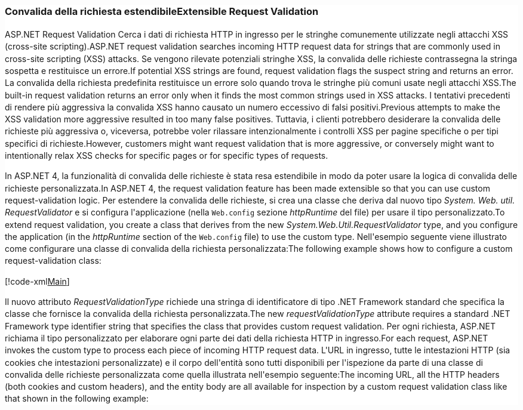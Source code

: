 <a id="0.2__Toc253429245"></a><a id="0.2__Toc243304619"></a>

### <a name="extensible-request-validation"></a><span data-ttu-id="c9c52-243">Convalida della richiesta estendibile</span><span class="sxs-lookup"><span data-stu-id="c9c52-243">Extensible Request Validation</span></span>

<span data-ttu-id="c9c52-244">ASP.NET Request Validation Cerca i dati di richiesta HTTP in ingresso per le stringhe comunemente utilizzate negli attacchi XSS (cross-site scripting).</span><span class="sxs-lookup"><span data-stu-id="c9c52-244">ASP.NET request validation searches incoming HTTP request data for strings that are commonly used in cross-site scripting (XSS) attacks.</span></span> <span data-ttu-id="c9c52-245">Se vengono rilevate potenziali stringhe XSS, la convalida delle richieste contrassegna la stringa sospetta e restituisce un errore.</span><span class="sxs-lookup"><span data-stu-id="c9c52-245">If potential XSS strings are found, request validation flags the suspect string and returns an error.</span></span> <span data-ttu-id="c9c52-246">La convalida della richiesta predefinita restituisce un errore solo quando trova le stringhe più comuni usate negli attacchi XSS.</span><span class="sxs-lookup"><span data-stu-id="c9c52-246">The built-in request validation returns an error only when it finds the most common strings used in XSS attacks.</span></span> <span data-ttu-id="c9c52-247">I tentativi precedenti di rendere più aggressiva la convalida XSS hanno causato un numero eccessivo di falsi positivi.</span><span class="sxs-lookup"><span data-stu-id="c9c52-247">Previous attempts to make the XSS validation more aggressive resulted in too many false positives.</span></span> <span data-ttu-id="c9c52-248">Tuttavia, i clienti potrebbero desiderare la convalida delle richieste più aggressiva o, viceversa, potrebbe voler rilassare intenzionalmente i controlli XSS per pagine specifiche o per tipi specifici di richieste.</span><span class="sxs-lookup"><span data-stu-id="c9c52-248">However, customers might want request validation that is more aggressive, or conversely might want to intentionally relax XSS checks for specific pages or for specific types of requests.</span></span>

<span data-ttu-id="c9c52-249">In ASP.NET 4, la funzionalità di convalida delle richieste è stata resa estendibile in modo da poter usare la logica di convalida delle richieste personalizzata.</span><span class="sxs-lookup"><span data-stu-id="c9c52-249">In ASP.NET 4, the request validation feature has been made extensible so that you can use custom request-validation logic.</span></span> <span data-ttu-id="c9c52-250">Per estendere la convalida delle richieste, si crea una classe che deriva dal nuovo tipo *System. Web. util. RequestValidator* e si configura l'applicazione (nella `Web.config` sezione *httpRuntime* del file) per usare il tipo personalizzato.</span><span class="sxs-lookup"><span data-stu-id="c9c52-250">To extend request validation, you create a class that derives from the new *System.Web.Util.RequestValidator* type, and you configure the application (in the *httpRuntime* section of the `Web.config` file) to use the custom type.</span></span> <span data-ttu-id="c9c52-251">Nell'esempio seguente viene illustrato come configurare una classe di convalida della richiesta personalizzata:</span><span class="sxs-lookup"><span data-stu-id="c9c52-251">The following example shows how to configure a custom request-validation class:</span></span>

[!code-xml[Main](overview/samples/sample12.xml)]

<span data-ttu-id="c9c52-252">Il nuovo attributo *RequestValidationType* richiede una stringa di identificatore di tipo .NET Framework standard che specifica la classe che fornisce la convalida della richiesta personalizzata.</span><span class="sxs-lookup"><span data-stu-id="c9c52-252">The new *requestValidationType* attribute requires a standard .NET Framework type identifier string that specifies the class that provides custom request validation.</span></span> <span data-ttu-id="c9c52-253">Per ogni richiesta, ASP.NET richiama il tipo personalizzato per elaborare ogni parte dei dati della richiesta HTTP in ingresso.</span><span class="sxs-lookup"><span data-stu-id="c9c52-253">For each request, ASP.NET invokes the custom type to process each piece of incoming HTTP request data.</span></span> <span data-ttu-id="c9c52-254">L'URL in ingresso, tutte le intestazioni HTTP (sia cookies che intestazioni personalizzate) e il corpo dell'entità sono tutti disponibili per l'ispezione da parte di una classe di convalida delle richieste personalizzata come quella illustrata nell'esempio seguente:</span><span class="sxs-lookup"><span data-stu-id="c9c52-254">The incoming URL, all the HTTP headers (both cookies and custom headers), and the entity body are all available for inspection by a custom request validation class like that shown in the following example:</span></span>
